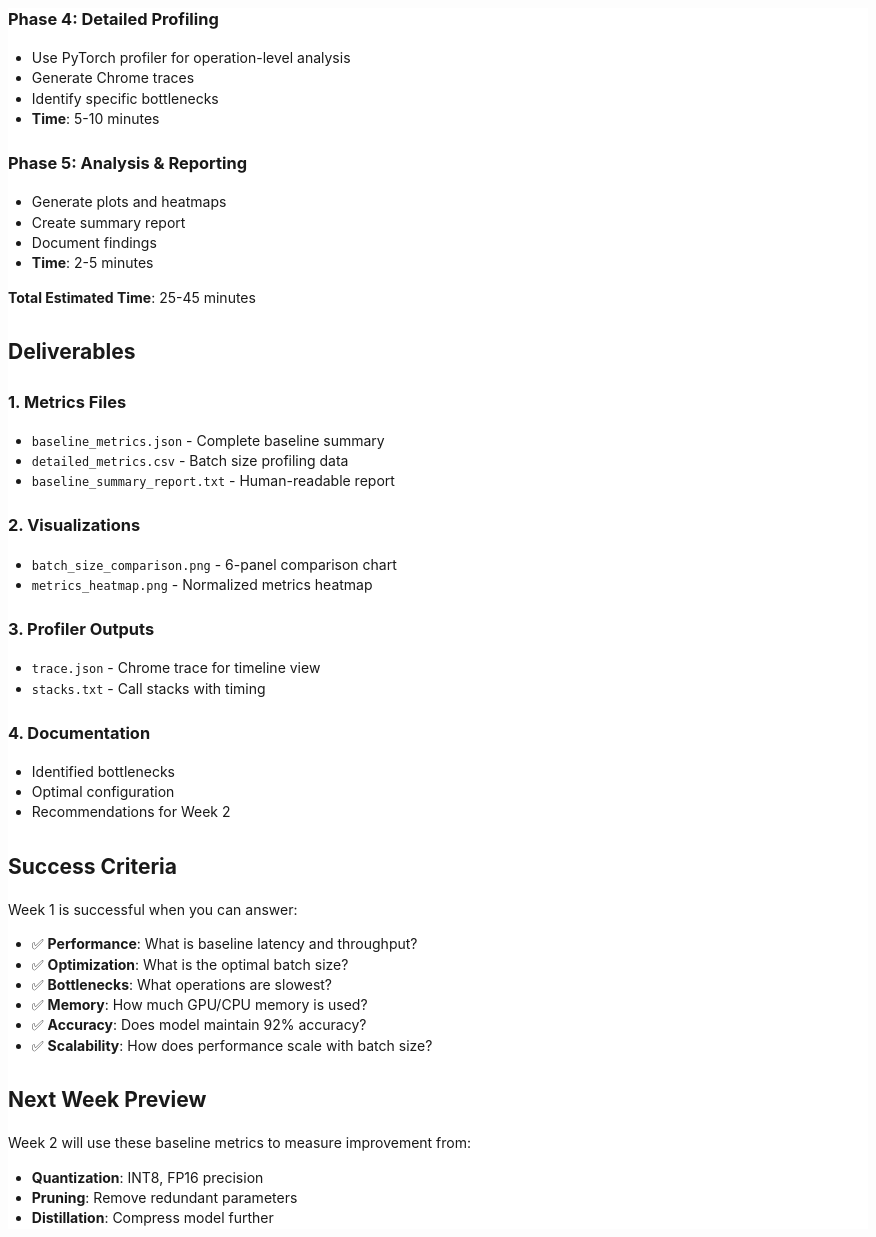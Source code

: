 ### Phase 4: Detailed Profiling
- Use PyTorch profiler for operation-level analysis
- Generate Chrome traces
- Identify specific bottlenecks
- **Time**: 5-10 minutes

### Phase 5: Analysis & Reporting
- Generate plots and heatmaps
- Create summary report
- Document findings
- **Time**: 2-5 minutes

**Total Estimated Time**: 25-45 minutes

## Deliverables

### 1. Metrics Files
- `baseline_metrics.json` - Complete baseline summary
- `detailed_metrics.csv` - Batch size profiling data
- `baseline_summary_report.txt` - Human-readable report

### 2. Visualizations
- `batch_size_comparison.png` - 6-panel comparison chart
- `metrics_heatmap.png` - Normalized metrics heatmap

### 3. Profiler Outputs
- `trace.json` - Chrome trace for timeline view
- `stacks.txt` - Call stacks with timing

### 4. Documentation
- Identified bottlenecks
- Optimal configuration
- Recommendations for Week 2

## Success Criteria

Week 1 is successful when you can answer:

- ✅ **Performance**: What is baseline latency and throughput?
- ✅ **Optimization**: What is the optimal batch size?
- ✅ **Bottlenecks**: What operations are slowest?
- ✅ **Memory**: How much GPU/CPU memory is used?
- ✅ **Accuracy**: Does model maintain 92% accuracy?
- ✅ **Scalability**: How does performance scale with batch size?

## Next Week Preview

Week 2 will use these baseline metrics to measure improvement from:
- **Quantization**: INT8, FP16 precision
- **Pruning**: Remove redundant parameters  
- **Distillation**: Compress model further
